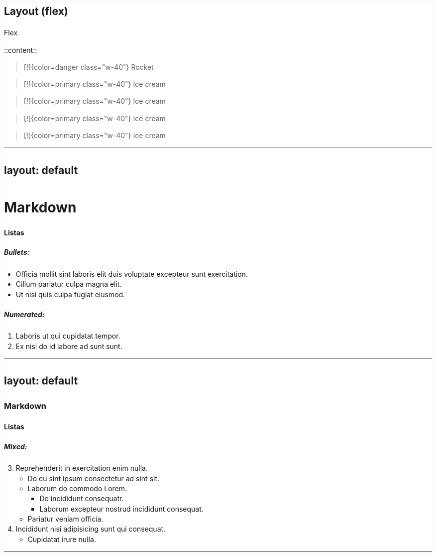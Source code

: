 ## Layout (flex)

Flex

::content::

> [!]{color=danger class="w-40"}
> <mdi-rocket-launch/> Rocket

> [!]{color=primary class="w-40"}
> <mdi-ice-cream/> Ice cream

> [!]{color=primary class="w-40"}
> <mdi-ice-cream/> Ice cream

> [!]{color=primary class="w-40"}
> <mdi-ice-cream/> Ice cream

> [!]{color=primary class="w-40"}
> <mdi-ice-cream/> Ice cream


---
layout: default
---

# Markdown

#### Listas

##### Bullets:
- Officia mollit sint laboris elit duis voluptate excepteur sunt exercitation.
- Cillum pariatur culpa magna elit.
- Ut nisi quis culpa fugiat eiusmod.

##### Numerated:
1. Laboris ut qui cupidatat tempor.
2. Ex nisi do id labore ad sunt sunt.

---
layout: default
---

### Markdown

#### Listas

##### Mixed:
3. Reprehenderit in exercitation enim nulla.
    - Do eu sint ipsum consectetur ad sint sit.
    - Laborum do commodo Lorem.
        - Do incididunt consequatr.
        - Laborum excepteur nostrud incididunt consequat.
    - Pariatur veniam officia.
4. Incididunt nisi adipisicing sunt qui consequat.
    - Cupidatat irure nulla.

---